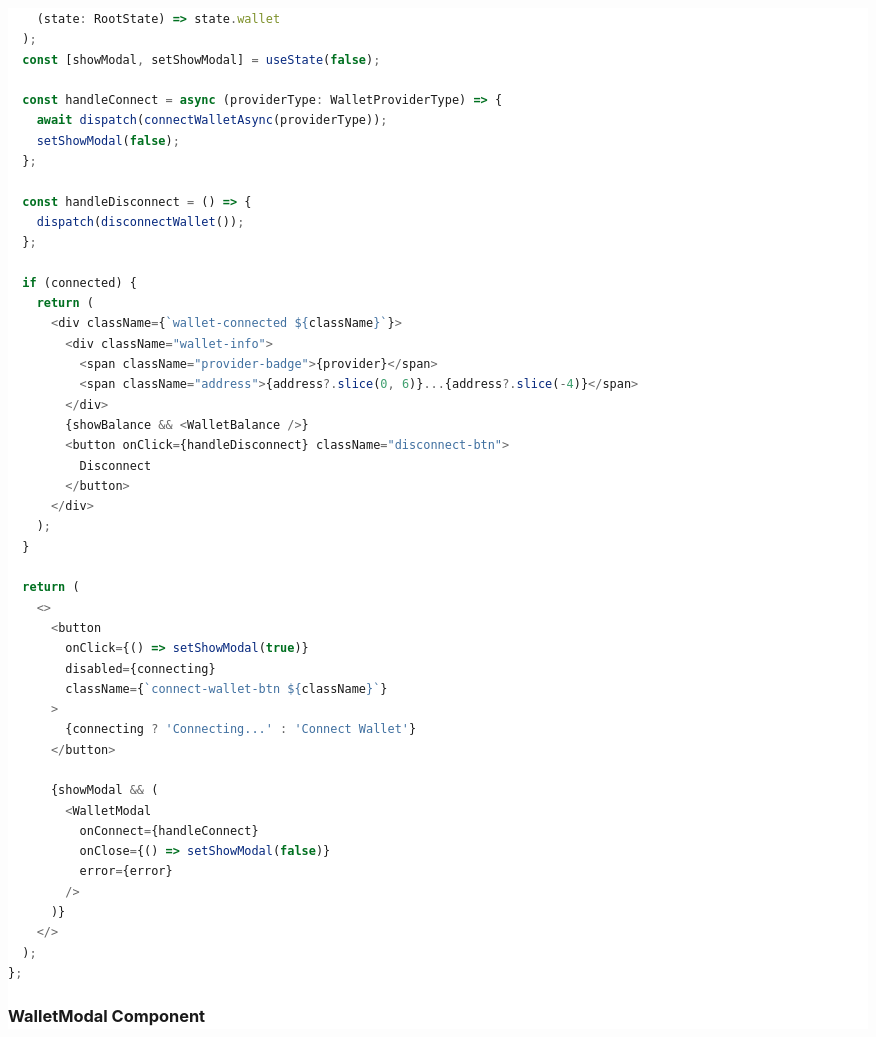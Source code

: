 ```typescript
    (state: RootState) => state.wallet
  );
  const [showModal, setShowModal] = useState(false);

  const handleConnect = async (providerType: WalletProviderType) => {
    await dispatch(connectWalletAsync(providerType));
    setShowModal(false);
  };

  const handleDisconnect = () => {
    dispatch(disconnectWallet());
  };

  if (connected) {
    return (
      <div className={`wallet-connected ${className}`}>
        <div className="wallet-info">
          <span className="provider-badge">{provider}</span>
          <span className="address">{address?.slice(0, 6)}...{address?.slice(-4)}</span>
        </div>
        {showBalance && <WalletBalance />}
        <button onClick={handleDisconnect} className="disconnect-btn">
          Disconnect
        </button>
      </div>
    );
  }

  return (
    <>
      <button 
        onClick={() => setShowModal(true)}
        disabled={connecting}
        className={`connect-wallet-btn ${className}`}
      >
        {connecting ? 'Connecting...' : 'Connect Wallet'}
      </button>
      
      {showModal && (
        <WalletModal
          onConnect={handleConnect}
          onClose={() => setShowModal(false)}
          error={error}
        />
      )}
    </>
  );
};
```

### WalletModal Component
